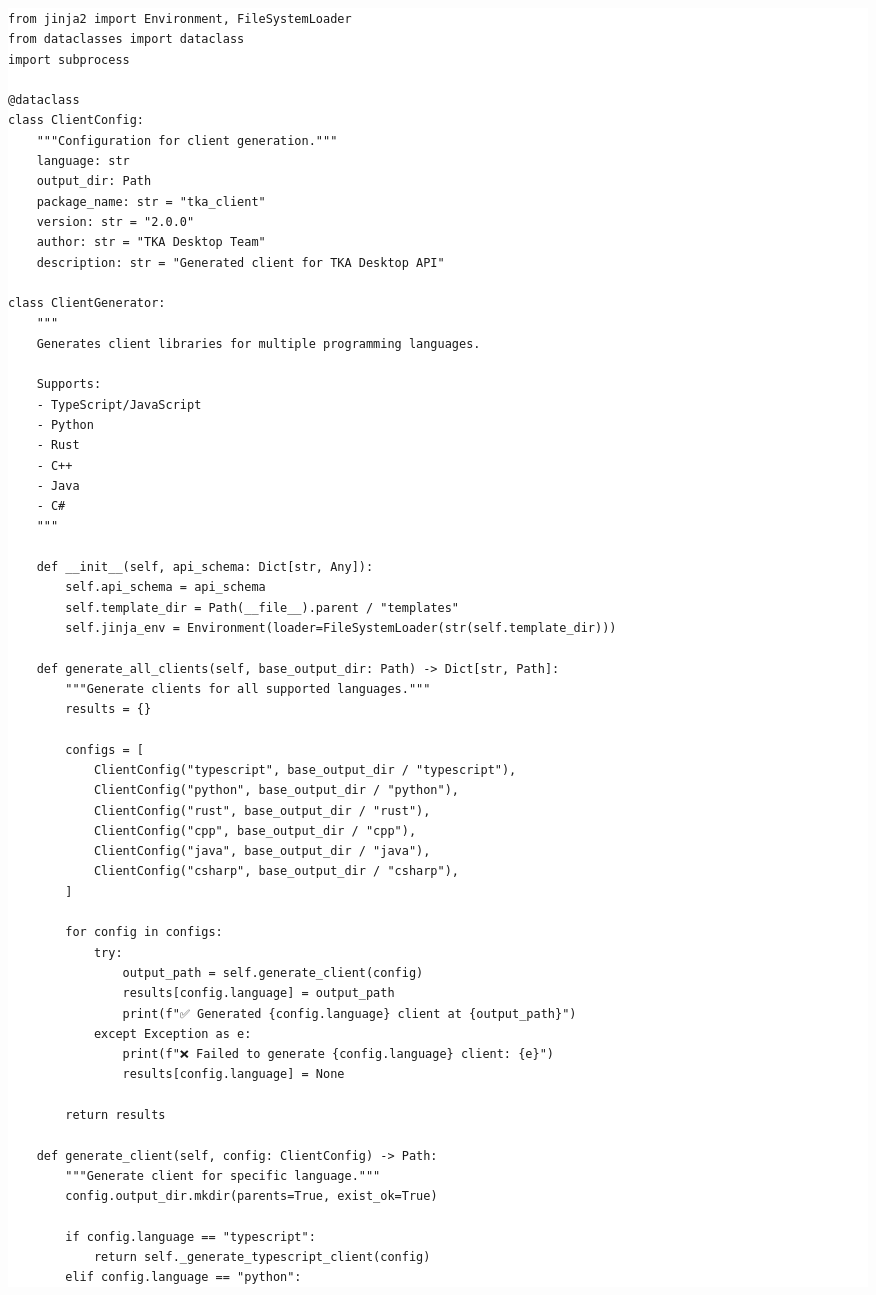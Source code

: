 ```
from jinja2 import Environment, FileSystemLoader
from dataclasses import dataclass
import subprocess

@dataclass
class ClientConfig:
    """Configuration for client generation."""
    language: str
    output_dir: Path
    package_name: str = "tka_client"
    version: str = "2.0.0"
    author: str = "TKA Desktop Team"
    description: str = "Generated client for TKA Desktop API"

class ClientGenerator:
    """
    Generates client libraries for multiple programming languages.
    
    Supports:
    - TypeScript/JavaScript
    - Python
    - Rust
    - C++
    - Java
    - C#
    """

    def __init__(self, api_schema: Dict[str, Any]):
        self.api_schema = api_schema
        self.template_dir = Path(__file__).parent / "templates"
        self.jinja_env = Environment(loader=FileSystemLoader(str(self.template_dir)))

    def generate_all_clients(self, base_output_dir: Path) -> Dict[str, Path]:
        """Generate clients for all supported languages."""
        results = {}
        
        configs = [
            ClientConfig("typescript", base_output_dir / "typescript"),
            ClientConfig("python", base_output_dir / "python"),
            ClientConfig("rust", base_output_dir / "rust"),
            ClientConfig("cpp", base_output_dir / "cpp"),
            ClientConfig("java", base_output_dir / "java"),
            ClientConfig("csharp", base_output_dir / "csharp"),
        ]
        
        for config in configs:
            try:
                output_path = self.generate_client(config)
                results[config.language] = output_path
                print(f"✅ Generated {config.language} client at {output_path}")
            except Exception as e:
                print(f"❌ Failed to generate {config.language} client: {e}")
                results[config.language] = None
        
        return results

    def generate_client(self, config: ClientConfig) -> Path:
        """Generate client for specific language."""
        config.output_dir.mkdir(parents=True, exist_ok=True)
        
        if config.language == "typescript":
            return self._generate_typescript_client(config)
        elif config.language == "python":
```